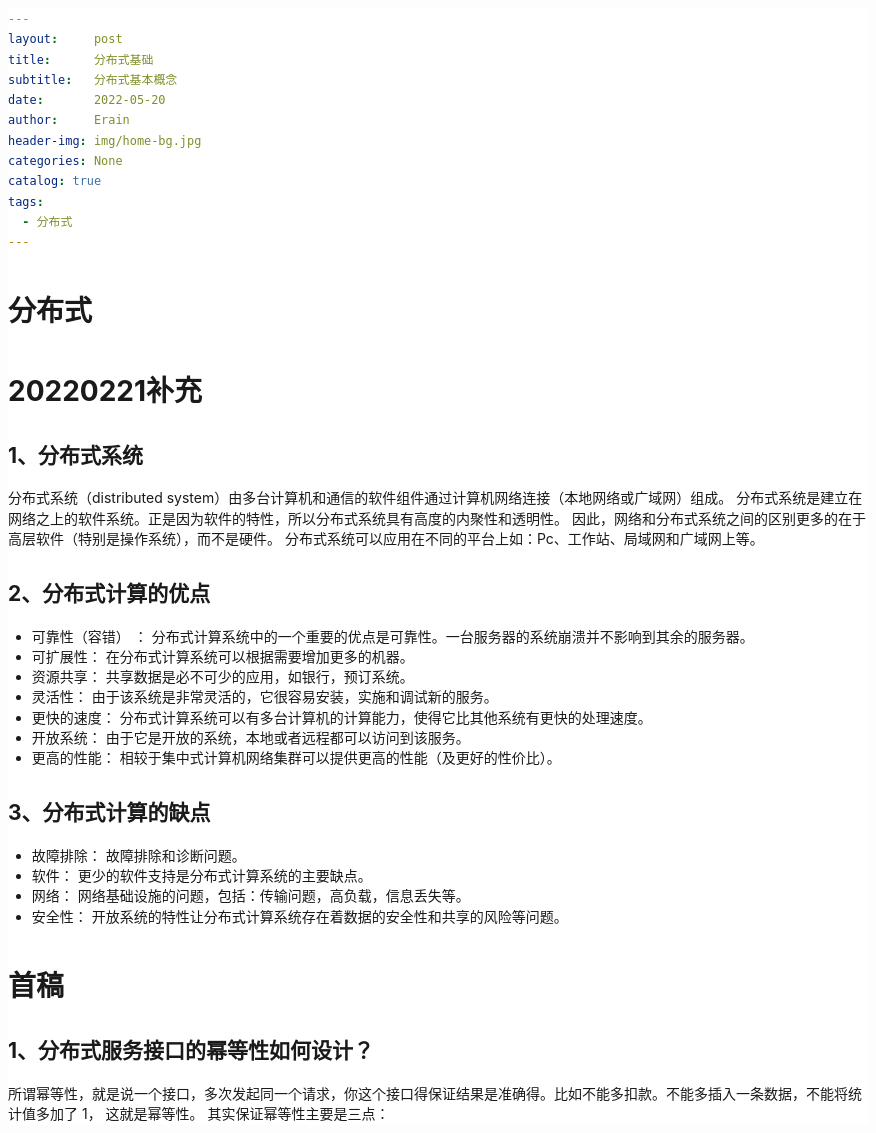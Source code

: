 ```yaml
---
layout:     post
title:      分布式基础
subtitle:   分布式基本概念
date:       2022-05-20
author:     Erain
header-img: img/home-bg.jpg
categories: None
catalog: true
tags:
  - 分布式
---
```


# 分布式

# 20220221补充

## 1、分布式系统

分布式系统（distributed system）由多台计算机和通信的软件组件通过计算机网络连接（本地网络或广域网）组成。 分布式系统是建立在网络之上的软件系统。正是因为软件的特性，所以分布式系统具有高度的内聚性和透明性。
因此，网络和分布式系统之间的区别更多的在于高层软件（特别是操作系统），而不是硬件。 分布式系统可以应用在不同的平台上如：Pc、工作站、局域网和广域网上等。

## 2、分布式计算的优点

- 可靠性（容错） ： 分布式计算系统中的一个重要的优点是可靠性。一台服务器的系统崩溃并不影响到其余的服务器。
- 可扩展性： 在分布式计算系统可以根据需要增加更多的机器。
- 资源共享： 共享数据是必不可少的应用，如银行，预订系统。
- 灵活性： 由于该系统是非常灵活的，它很容易安装，实施和调试新的服务。
- 更快的速度： 分布式计算系统可以有多台计算机的计算能力，使得它比其他系统有更快的处理速度。
- 开放系统： 由于它是开放的系统，本地或者远程都可以访问到该服务。
- 更高的性能： 相较于集中式计算机网络集群可以提供更高的性能（及更好的性价比）。

## 3、分布式计算的缺点

- 故障排除： 故障排除和诊断问题。
- 软件： 更少的软件支持是分布式计算系统的主要缺点。
- 网络： 网络基础设施的问题，包括：传输问题，高负载，信息丢失等。
- 安全性： 开放系统的特性让分布式计算系统存在着数据的安全性和共享的风险等问题。

# 首稿

## 1、分布式服务接口的幂等性如何设计？

所谓幂等性，就是说一个接口，多次发起同一个请求，你这个接口得保证结果是准确得。比如不能多扣款。不能多插入一条数据，不能将统计值多加了 1， 这就是幂等性。 其实保证幂等性主要是三点：
